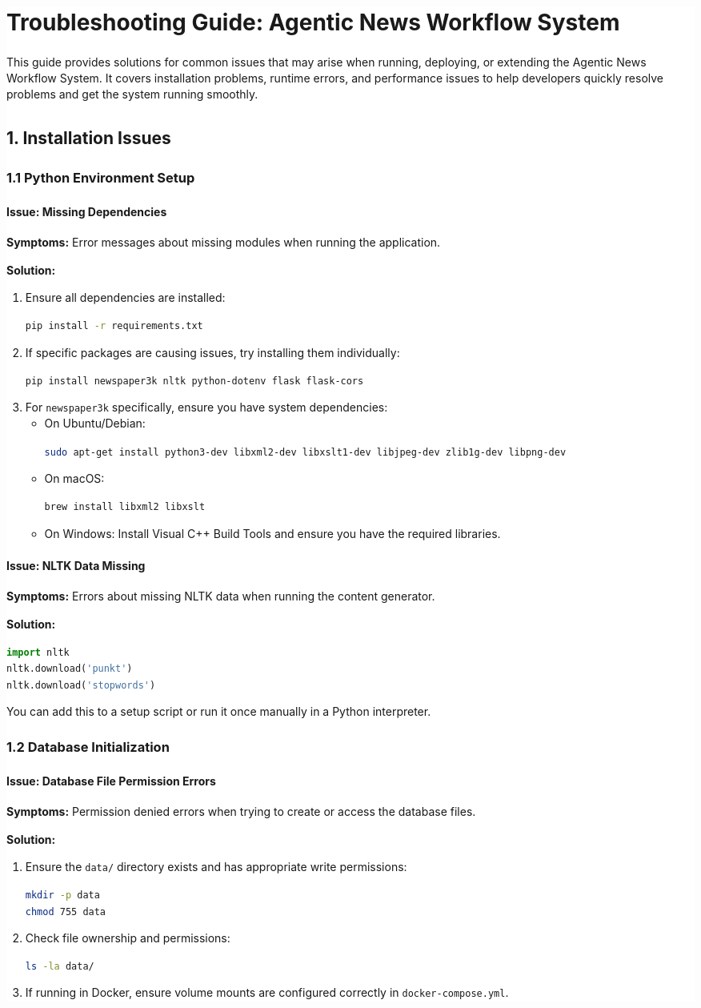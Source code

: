 # Troubleshooting Guide: Agentic News Workflow System

This guide provides solutions for common issues that may arise when running, deploying, or extending the Agentic News Workflow System. It covers installation problems, runtime errors, and performance issues to help developers quickly resolve problems and get the system running smoothly.

## 1. Installation Issues

### 1.1 Python Environment Setup

#### Issue: Missing Dependencies
**Symptoms:** Error messages about missing modules when running the application.

**Solution:**
1. Ensure all dependencies are installed:
   ```bash
   pip install -r requirements.txt
   ```
2. If specific packages are causing issues, try installing them individually:
   ```bash
   pip install newspaper3k nltk python-dotenv flask flask-cors
   ```
3. For `newspaper3k` specifically, ensure you have system dependencies:
   - On Ubuntu/Debian:
     ```bash
     sudo apt-get install python3-dev libxml2-dev libxslt1-dev libjpeg-dev zlib1g-dev libpng-dev
     ```
   - On macOS:
     ```bash
     brew install libxml2 libxslt
     ```
   - On Windows:
     Install Visual C++ Build Tools and ensure you have the required libraries.

#### Issue: NLTK Data Missing
**Symptoms:** Errors about missing NLTK data when running the content generator.

**Solution:**
```python
import nltk
nltk.download('punkt')
nltk.download('stopwords')
```

You can add this to a setup script or run it once manually in a Python interpreter.

### 1.2 Database Initialization

#### Issue: Database File Permission Errors
**Symptoms:** Permission denied errors when trying to create or access the database files.

**Solution:**
1. Ensure the `data/` directory exists and has appropriate write permissions:
   ```bash
   mkdir -p data
   chmod 755 data
   ```
2. Check file ownership and permissions:
   ```bash
   ls -la data/
   ```
3. If running in Docker, ensure volume mounts are configured correctly in `docker-compose.yml`.
